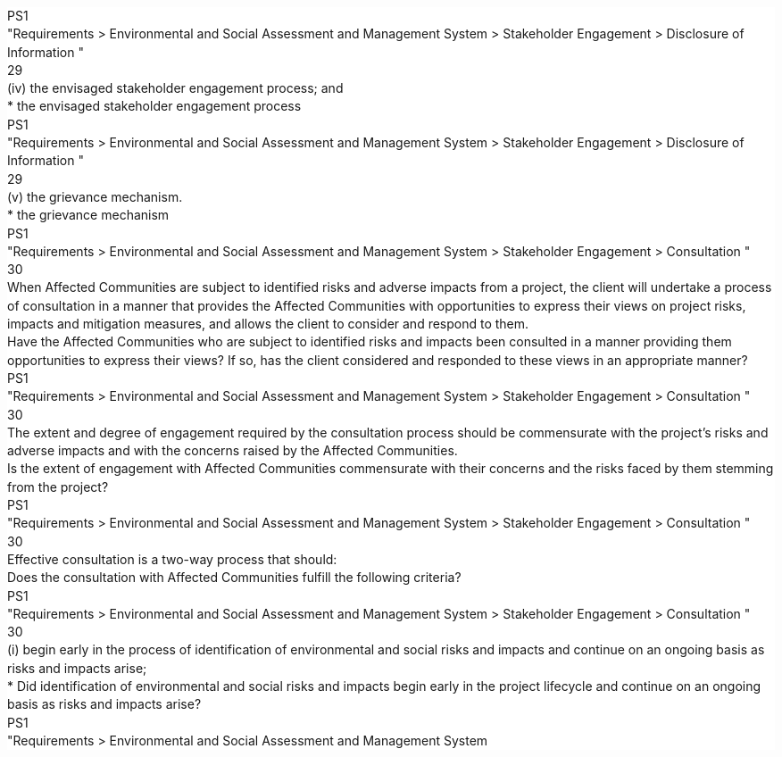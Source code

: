 <div class="column">	PS1	</div>	<div class="column">	"Requirements 
> Environmental and Social Assessment 
and Management System
> Stakeholder Engagement
> Disclosure of Information
"	</div>	<div class="column">	29	</div>	<div class="four wide column">	(iv) the envisaged stakeholder engagement process; and	</div>	<div class="four wide column">	* the envisaged stakeholder engagement process	</div>	<div class="column">		</div>	<div class="column">		</div>	<div class="column">		</div>
<div class="column">	PS1	</div>	<div class="column">	"Requirements 
> Environmental and Social Assessment 
and Management System
> Stakeholder Engagement
> Disclosure of Information
"	</div>	<div class="column">	29	</div>	<div class="four wide column">	(v) the grievance mechanism.	</div>	<div class="four wide column">	* the grievance mechanism	</div>	<div class="column">		</div>	<div class="column">		</div>	<div class="column">		</div>
<div class="column">	PS1	</div>	<div class="column">	"Requirements 
> Environmental and Social Assessment 
and Management System
> Stakeholder Engagement
> Consultation
"	</div>	<div class="column">	30	</div>	<div class="four wide column">	When Affected Communities are subject to identified risks and adverse impacts from a project, the client will undertake a process of consultation in a manner that provides the Affected Communities with opportunities to express their views on project risks, impacts and mitigation measures, and allows the client to consider and respond to them.	</div>	<div class="four wide column">	Have the Affected Communities who are subject to identified risks and impacts been consulted in a manner providing them opportunities to express their views? If so, has the client considered and responded to these views in an appropriate manner?	</div>	<div class="column">		</div>	<div class="column">		</div>	<div class="column">		</div>
<div class="column">	PS1	</div>	<div class="column">	"Requirements 
> Environmental and Social Assessment 
and Management System
> Stakeholder Engagement
> Consultation
"	</div>	<div class="column">	30	</div>	<div class="four wide column">	The extent and degree of engagement required by the consultation process should be commensurate with the project’s risks and adverse impacts and with the concerns raised by the Affected Communities.	</div>	<div class="four wide column">	Is the extent of engagement with Affected Communities commensurate with their concerns and the risks faced by them stemming from the project?	</div>	<div class="column">		</div>	<div class="column">		</div>	<div class="column">		</div>
<div class="column">	PS1	</div>	<div class="column">	"Requirements 
> Environmental and Social Assessment 
and Management System
> Stakeholder Engagement
> Consultation
"	</div>	<div class="column">	30	</div>	<div class="four wide column">	Effective consultation is a two-way process that should:	</div>	<div class="four wide column">	Does the consultation with Affected Communities fulfill the following criteria?	</div>	<div class="column">		</div>	<div class="column">		</div>	<div class="column">		</div>
<div class="column">	PS1	</div>	<div class="column">	"Requirements 
> Environmental and Social Assessment 
and Management System
> Stakeholder Engagement
> Consultation
"	</div>	<div class="column">	30	</div>	<div class="four wide column">	(i) begin early in the process of identification of environmental and social risks and impacts and continue on an ongoing basis as risks and impacts arise;	</div>	<div class="four wide column">	* Did identification of environmental and social risks and impacts begin early in the project lifecycle and continue on an ongoing basis as risks and impacts arise?	</div>	<div class="column">		</div>	<div class="column">		</div>	<div class="column">		</div>
<div class="column">	PS1	</div>	<div class="column">	"Requirements 
> Environmental and Social Assessment 
and Management System